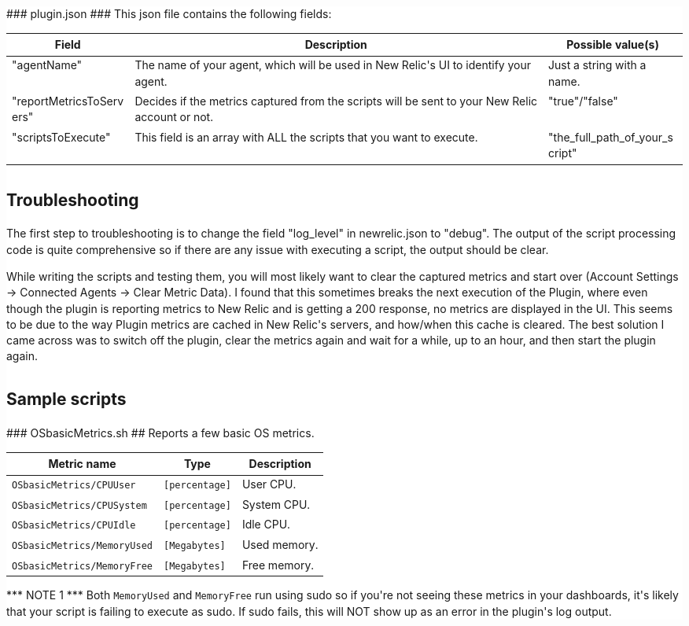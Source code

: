 ### plugin.json ###
This json file contains the following fields:

| Field                    | Description                                                                                     | Possible value(s)              |
| ------------------------ | ----------------------------------------------------------------------------------------------- | ------------------------------ |
| "agentName"              | The name of your agent, which will be used in New Relic's UI to identify your agent.            | Just a string with a name.     |
| "reportMetricsToServers" | Decides if the metrics captured from the scripts will be sent to your New Relic account or not. | "true"/"false"                 |
| "scriptsToExecute"       | This field is an array with ALL the scripts that you want to execute.                           | "the_full_path_of_your_script" |

## Troubleshooting ##
The first step to troubleshooting is to change the field "log_level" in newrelic.json to "debug". The output of the
script processing code is quite comprehensive so if there are any issue with executing a script, the output should be
clear.

While writing the scripts and testing them, you will most likely want to clear the captured metrics and start over
(Account Settings -> Connected Agents -> Clear Metric Data). I found that this sometimes breaks the next execution of
the Plugin, where even though the plugin is reporting metrics to New Relic and is getting a 200 response, no metrics
are displayed in the UI. This seems to be due to the way Plugin metrics are cached in New Relic's servers, and how/when
this cache is cleared. The best solution I came across was to switch off the plugin, clear the metrics again and wait
for a while, up to an hour, and then start the plugin again.

## Sample scripts ##
### OSbasicMetrics.sh ##
Reports a few basic OS metrics.

| Metric name                 | Type           | Description  |
| --------------------------- | -------------- | ------------ |
| `OSbasicMetrics/CPUUser`    | `[percentage]` | User CPU.    |
| `OSbasicMetrics/CPUSystem`  | `[percentage]` | System CPU.  |
| `OSbasicMetrics/CPUIdle`    | `[percentage]` | Idle CPU.    |
| `OSbasicMetrics/MemoryUsed` | `[Megabytes]`  | Used memory. |
| `OSbasicMetrics/MemoryFree` | `[Megabytes]`  | Free memory. |

*** NOTE 1 *** Both `MemoryUsed` and `MemoryFree` run using sudo so if you're not seeing these metrics in your
dashboards, it's likely that your script is failing to execute as sudo. If sudo fails, this will NOT show up as an error
in the plugin's log output.
